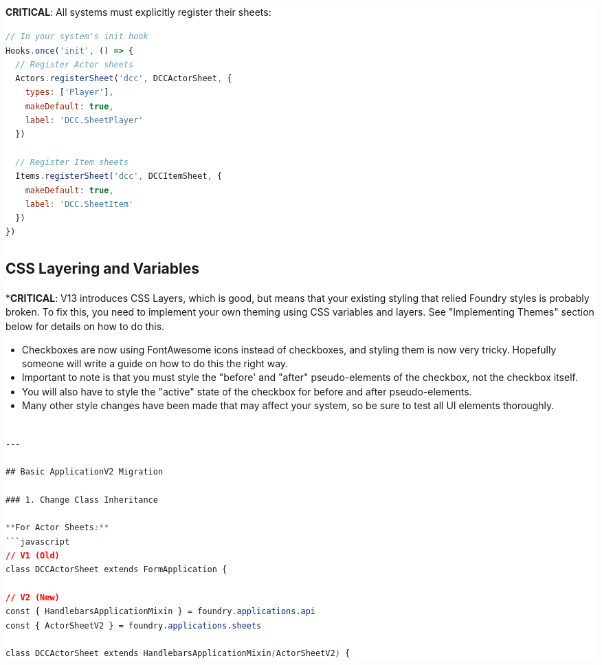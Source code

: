 **CRITICAL**: All systems must explicitly register their sheets:

```javascript
// In your system's init hook
Hooks.once('init', () => {
  // Register Actor sheets
  Actors.registerSheet('dcc', DCCActorSheet, {
    types: ['Player'],
    makeDefault: true,
    label: 'DCC.SheetPlayer'
  })

  // Register Item sheets
  Items.registerSheet('dcc', DCCItemSheet, {
    makeDefault: true,
    label: 'DCC.SheetItem'
  })
})
```

## CSS Layering and Variables

***CRITICAL**: V13 introduces CSS Layers, which is good, but means that your existing styling that relied Foundry styles is probably broken.
To fix this, you need to implement your own theming using CSS variables and layers. See "Implementing Themes" section below for details on how to do this.

* Checkboxes are now using FontAwesome icons instead of checkboxes, and styling them is now very tricky. Hopefully someone will write a guide on how to do this the right way.
* Important to note is that you must style the "before' and "after" pseudo-elements of the checkbox, not the checkbox itself.
* You will also have to style the "active" state of the checkbox for before and after pseudo-elements.
* Many other style changes have been made that may affect your system, so be sure to test all UI elements thoroughly.

```css

---

## Basic ApplicationV2 Migration

### 1. Change Class Inheritance

**For Actor Sheets:**
```javascript
// V1 (Old)
class DCCActorSheet extends FormApplication {

// V2 (New)
const { HandlebarsApplicationMixin } = foundry.applications.api
const { ActorSheetV2 } = foundry.applications.sheets

class DCCActorSheet extends HandlebarsApplicationMixin(ActorSheetV2) {
```
